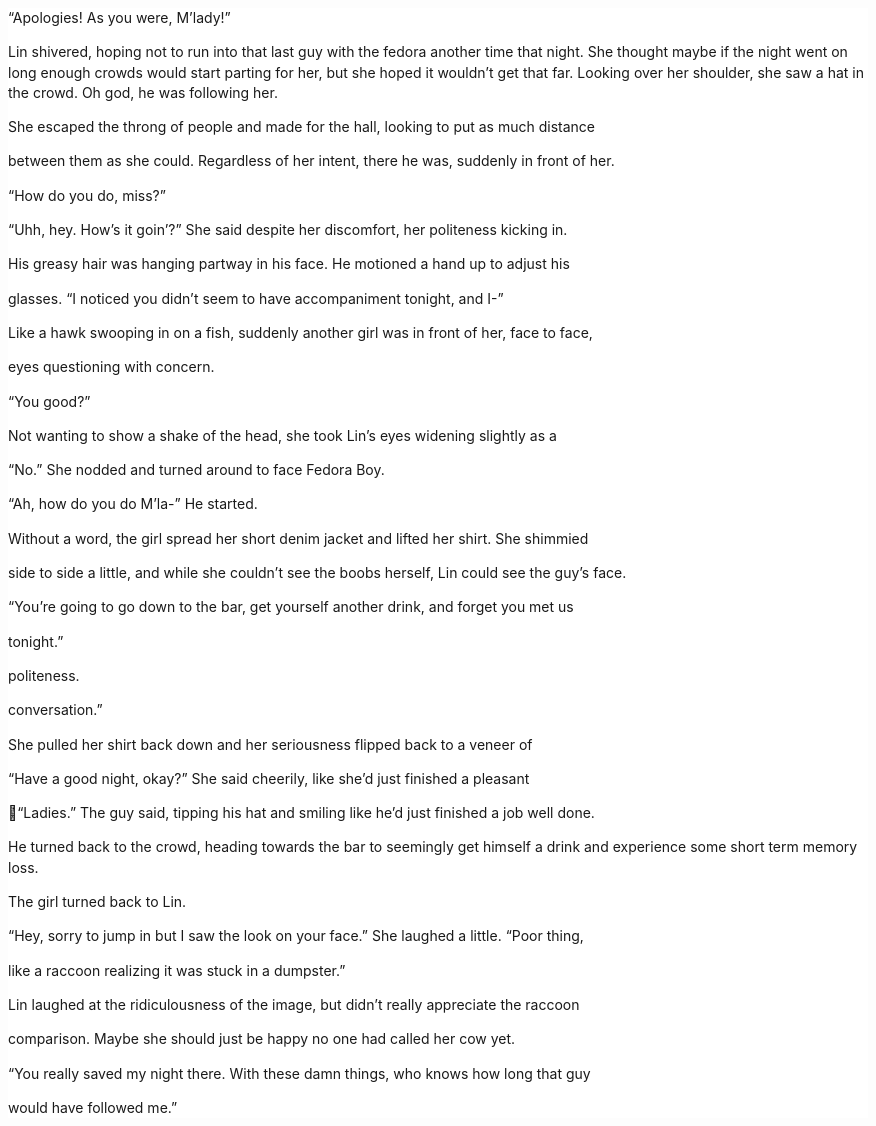 “Apologies! As you were, M’lady!”

Lin shivered, hoping not to run into that last guy with the fedora another time that night.
She thought maybe if the night went on long enough crowds would start parting for her, but she
hoped it wouldn’t get that far. Looking over her shoulder, she saw a hat in the crowd. Oh god, he
was following her.

She escaped the throng of people and made for the hall, looking to put as much distance

between them as she could. Regardless of her intent, there he was, suddenly in front of her.

“How do you do, miss?”

“Uhh, hey. How’s it goin’?” She said despite her discomfort, her politeness kicking in.

His greasy hair was hanging partway in his face. He motioned a hand up to adjust his

glasses. “I noticed you didn’t seem to have accompaniment tonight, and I-”

Like a hawk swooping in on a fish, suddenly another girl was in front of her, face to face,

eyes questioning with concern.

“You good?”

Not wanting to show a shake of the head, she took Lin’s eyes widening slightly as a

“No.” She nodded and turned around to face Fedora Boy.

“Ah, how do you do M’la-” He started.

Without a word, the girl spread her short denim jacket and lifted her shirt. She shimmied

side to side a little, and while she couldn’t see the boobs herself, Lin could see the guy’s face.

“You’re going to go down to the bar, get yourself another drink, and forget you met us

tonight.”

politeness.

conversation.”

She pulled her shirt back down and her seriousness flipped back to a veneer of

“Have a good night, okay?” She said cheerily, like she’d just finished a pleasant

“Ladies.” The guy said, tipping his hat and smiling like he’d just finished a job well done.

He turned back to the crowd, heading towards the bar to seemingly get himself a drink and
experience some short term memory loss.

The girl turned back to Lin.

“Hey, sorry to jump in but I saw the look on your face.” She laughed a little. “Poor thing,

like a raccoon realizing it was stuck in a dumpster.”

Lin laughed at the ridiculousness of the image, but didn’t really appreciate the raccoon

comparison. Maybe she should just be happy no one had called her cow yet.

“You really saved my night there. With these damn things, who knows how long that guy

would have followed me.”
